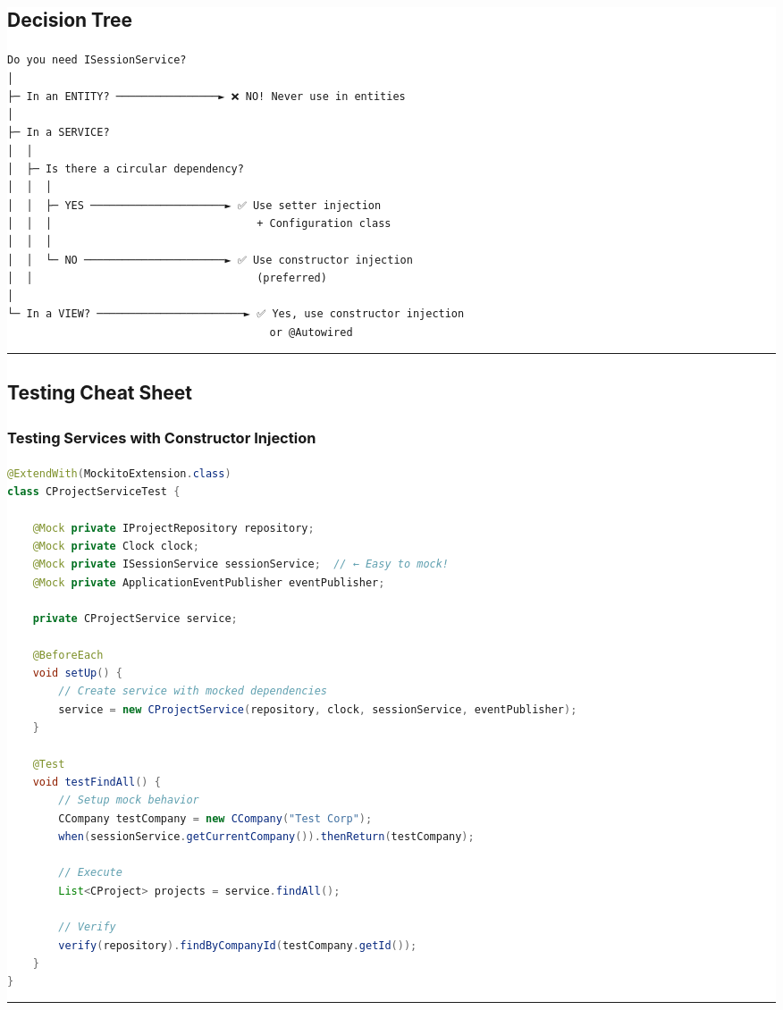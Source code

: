 
## Decision Tree

```
Do you need ISessionService?
│
├─ In an ENTITY? ────────────────► ❌ NO! Never use in entities
│
├─ In a SERVICE?
│  │
│  ├─ Is there a circular dependency? 
│  │  │
│  │  ├─ YES ─────────────────────► ✅ Use setter injection
│  │  │                                + Configuration class
│  │  │
│  │  └─ NO ──────────────────────► ✅ Use constructor injection
│  │                                   (preferred)
│
└─ In a VIEW? ───────────────────────► ✅ Yes, use constructor injection
                                         or @Autowired
```

---

## Testing Cheat Sheet

### Testing Services with Constructor Injection

```java
@ExtendWith(MockitoExtension.class)
class CProjectServiceTest {
    
    @Mock private IProjectRepository repository;
    @Mock private Clock clock;
    @Mock private ISessionService sessionService;  // ← Easy to mock!
    @Mock private ApplicationEventPublisher eventPublisher;
    
    private CProjectService service;
    
    @BeforeEach
    void setUp() {
        // Create service with mocked dependencies
        service = new CProjectService(repository, clock, sessionService, eventPublisher);
    }
    
    @Test
    void testFindAll() {
        // Setup mock behavior
        CCompany testCompany = new CCompany("Test Corp");
        when(sessionService.getCurrentCompany()).thenReturn(testCompany);
        
        // Execute
        List<CProject> projects = service.findAll();
        
        // Verify
        verify(repository).findByCompanyId(testCompany.getId());
    }
}
```

---